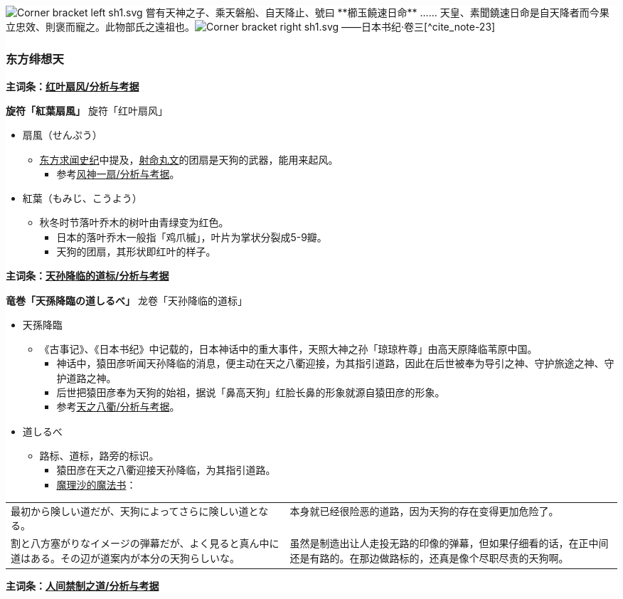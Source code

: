 
<img alt="Corner bracket left sh1.svg" src="https://upload.wikimedia.org/wikipedia/commons/thumb/a/a7/Corner_bracket_left_sh1.svg/langzh-20px-Corner_bracket_left_sh1.svg.png" decoding="async" loading="lazy" width="20" height="29" srcset="https://upload.wikimedia.org/wikipedia/commons/thumb/a/a7/Corner_bracket_left_sh1.svg/langzh-30px-Corner_bracket_left_sh1.svg.png 1.5x, https://upload.wikimedia.org/wikipedia/commons/thumb/a/a7/Corner_bracket_left_sh1.svg/langzh-40px-Corner_bracket_left_sh1.svg.png 2x" data-file-width="220" data-file-height="320">
嘗有天神之子、乘天磐船、自天降止、號曰 **櫛玉饒速日命** ……  
天皇、素聞鐃速日命是自天降者而今果立忠效、則褒而寵之。此物部氏之遠祖也。<img alt="Corner bracket right sh1.svg" src="https://upload.wikimedia.org/wikipedia/commons/thumb/d/d4/Corner_bracket_right_sh1.svg/langzh-20px-Corner_bracket_right_sh1.svg.png" decoding="async" loading="lazy" width="20" height="29" srcset="https://upload.wikimedia.org/wikipedia/commons/thumb/d/d4/Corner_bracket_right_sh1.svg/langzh-30px-Corner_bracket_right_sh1.svg.png 1.5x, https://upload.wikimedia.org/wikipedia/commons/thumb/d/d4/Corner_bracket_right_sh1.svg/langzh-40px-Corner_bracket_right_sh1.svg.png 2x" data-file-width="220" data-file-height="320">
——日本书纪·卷三[^cite_note-23]

### 东方绯想天
  
 **主词条：[红叶扇风/分析与考据](./红叶扇风-分析与考据.md)** 
  
  
 **旋符「紅葉扇風」**  旋符「红叶扇风」
  

- 扇風（せんぷう）
  - [东方求闻史纪](./东方求闻史纪-射命丸文.md)中提及，[射命丸文](./射命丸文.md)的团扇是天狗的武器，能用来起风。
    - 参考[风神一扇/分析与考据](./风神一扇-分析与考据.md)。


- 紅葉（もみじ、こうよう）
  - 秋冬时节落叶乔木的树叶由青绿变为红色。
    - 日本的落叶乔木一般指「鸡爪槭」，叶片为掌状分裂成5-9瓣。
    - 天狗的团扇，其形状即红叶的样子。



  
  

 **主词条：[天孙降临的道标/分析与考据](./天孙降临的道标-分析与考据.md)** 
  
  
 **竜巻「天孫降臨の道しるべ」**  龙卷「天孙降临的道标」
  

- 天孫降臨
  - 《古事记》、《日本书纪》中记载的，日本神话中的重大事件，天照大神之孙「琼琼杵尊」由高天原降临苇原中国。
    - 神话中，猿田彦听闻天孙降临的消息，便主动在天之八衢迎接，为其指引道路，因此在后世被奉为导引之神、守护旅途之神、守护道路之神。
    - 后世把猿田彦奉为天狗的始祖，据说「鼻高天狗」红脸长鼻的形象就源自猿田彦的形象。
    - 参考[天之八衢/分析与考据‎](./天之八衢-分析与考据.md)。


- 道しるべ
  - 路标、道标，路旁的标识。
    - 猿田彦在天之八衢迎接天孙降临，为其指引道路。
    - [魔理沙的魔法书](./The_Grimoire_of_Marisa-射命丸文.md)：




<table><tbody><tr class="tt-content" id="=-5" data-pos="&#91;&quot;=&quot;,5&#93;"><td class="tt-ja" lang="ja"><div class="poem">最初から険しい道だが、天狗によってさらに険しい道となる。</div></td><td class="tt-zh" lang="zh"><div class="poem">本身就已经很险恶的道路，因为天狗的存在变得更加危险了。<br></div></td></tr><tr class="tt-content" id="=-6" data-pos="&#91;&quot;=&quot;,6&#93;"><td class="tt-ja" lang="ja"><div class="poem">割と八方塞がりなイメージの弾幕だが、よく見ると真ん中に道はある。その辺が道案内が本分の天狗らしいな。</div></td><td class="tt-zh" lang="zh"><div class="poem">虽然是制造出让人走投无路的印像的弹幕，但如果仔细看的话，在正中间还是有路的。在那边做路标的，还真是像个尽职尽责的天狗啊。<br></div></td></tr></tbody></table>


  
  

  
  
 **主词条：[人间禁制之道/分析与考据](./人间禁制之道-分析与考据.md)** 
  